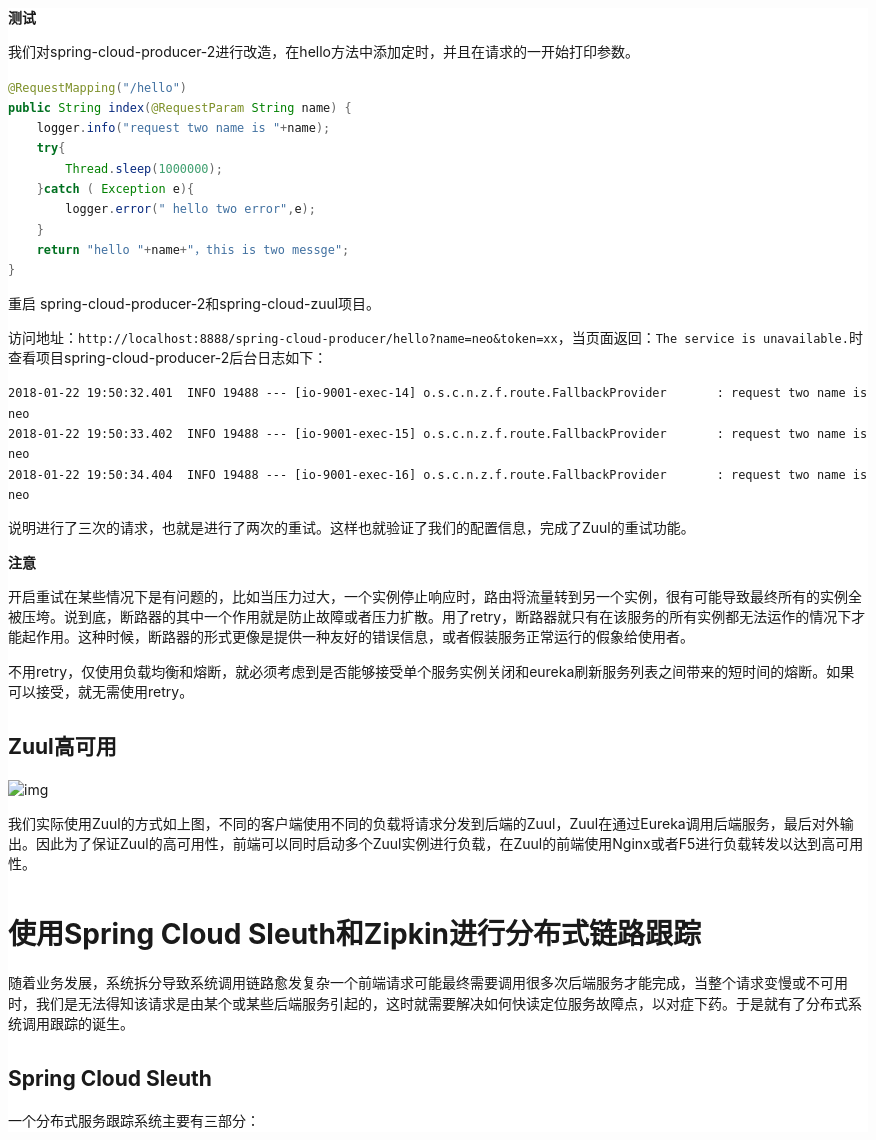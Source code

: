 **测试**

我们对spring-cloud-producer-2进行改造，在hello方法中添加定时，并且在请求的一开始打印参数。

```java
@RequestMapping("/hello")
public String index(@RequestParam String name) {
    logger.info("request two name is "+name);
    try{
        Thread.sleep(1000000);
    }catch ( Exception e){
        logger.error(" hello two error",e);
    }
    return "hello "+name+"，this is two messge";
}
```

重启 spring-cloud-producer-2和spring-cloud-zuul项目。

访问地址：`http://localhost:8888/spring-cloud-producer/hello?name=neo&token=xx`，当页面返回：`The service is unavailable.`时查看项目spring-cloud-producer-2后台日志如下：

```
2018-01-22 19:50:32.401  INFO 19488 --- [io-9001-exec-14] o.s.c.n.z.f.route.FallbackProvider       : request two name is neo
2018-01-22 19:50:33.402  INFO 19488 --- [io-9001-exec-15] o.s.c.n.z.f.route.FallbackProvider       : request two name is neo
2018-01-22 19:50:34.404  INFO 19488 --- [io-9001-exec-16] o.s.c.n.z.f.route.FallbackProvider       : request two name is neo
```

说明进行了三次的请求，也就是进行了两次的重试。这样也就验证了我们的配置信息，完成了Zuul的重试功能。

**注意**

开启重试在某些情况下是有问题的，比如当压力过大，一个实例停止响应时，路由将流量转到另一个实例，很有可能导致最终所有的实例全被压垮。说到底，断路器的其中一个作用就是防止故障或者压力扩散。用了retry，断路器就只有在该服务的所有实例都无法运作的情况下才能起作用。这种时候，断路器的形式更像是提供一种友好的错误信息，或者假装服务正常运行的假象给使用者。

不用retry，仅使用负载均衡和熔断，就必须考虑到是否能够接受单个服务实例关闭和eureka刷新服务列表之间带来的短时间的熔断。如果可以接受，就无需使用retry。

## Zuul高可用

![img](http://www.itmind.net/assets/images/2018/springcloud/zuul-case.png)

我们实际使用Zuul的方式如上图，不同的客户端使用不同的负载将请求分发到后端的Zuul，Zuul在通过Eureka调用后端服务，最后对外输出。因此为了保证Zuul的高可用性，前端可以同时启动多个Zuul实例进行负载，在Zuul的前端使用Nginx或者F5进行负载转发以达到高可用性。

# 使用Spring Cloud Sleuth和Zipkin进行分布式链路跟踪

随着业务发展，系统拆分导致系统调用链路愈发复杂一个前端请求可能最终需要调用很多次后端服务才能完成，当整个请求变慢或不可用时，我们是无法得知该请求是由某个或某些后端服务引起的，这时就需要解决如何快读定位服务故障点，以对症下药。于是就有了分布式系统调用跟踪的诞生。

## Spring Cloud Sleuth

一个分布式服务跟踪系统主要有三部分：
